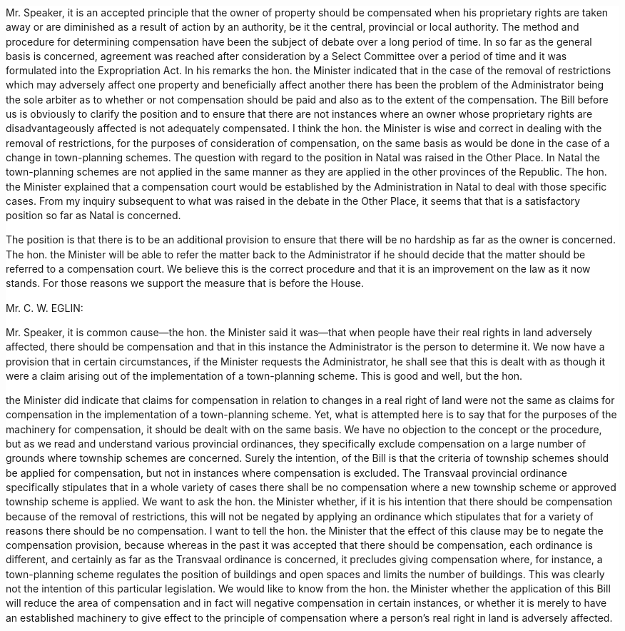 <p>Mr. Speaker, it is an accepted principle that the owner of property should be compensated when his proprietary rights are taken away or are diminished as a result of action by an authority, be it the central, provincial or local authority. The method and procedure for determining compensation have been the subject of debate over a long period of time. In so far as the general basis is concerned, agreement was reached after consideration by a Select Committee over a period of time and it was <span class="col_4931-4932" refersTo="page_1059"/>formulated into the Expropriation Act. In his remarks the hon. the Minister indicated that in the case of the removal of restrictions which may adversely affect one property and beneficially affect another there has been the problem of the Administrator being the sole arbiter as to whether or not compensation should be paid and also as to the extent of the compensation. The Bill before us is obviously to clarify the position and to ensure that there are not instances where an owner whose proprietary rights are disadvantageously affected is not adequately compensated. I think the hon. the Minister is wise and correct in dealing with the removal of restrictions, for the purposes of consideration of compensation, on the same basis as would be done in the case of a change in town-planning schemes. The question with regard to the position in Natal was raised in the Other Place. In Natal the town-planning schemes are not applied in the same manner as they are applied in the other provinces of the Republic. The hon. the Minister explained that a compensation court would be established by the Administration in Natal to deal with those specific cases. From my inquiry subsequent to what was raised in the debate in the Other Place, it seems that that is a satisfactory position so far as Natal is concerned.</p>

<p>The position is that there is to be an additional provision to ensure that there will be no hardship as far as the owner is concerned. The hon. the Minister will be able to refer the matter back to the Administrator if he should decide that the matter should be referred to a compensation court. We believe this is the correct procedure and that it is an improvement on the law as it now stands. For those reasons we support the measure that is before the House.</p>

</speech>

<speech by="#eglin">

<from>Mr. <person refersTo="hansard_za">C. W. EGLIN</person>:</from>

<p>Mr. Speaker, it is common cause&#x2014;the hon. the Minister said it was&#x2014;that when people have their real rights in land adversely affected, there should be compensation and that in this instance the Administrator is the person to determine it. We now have a provision that in certain circumstances, if the Minister requests the Administrator, he shall see that this is dealt with as though it were a claim arising out of the implementation of a town-planning scheme. This is good and well, but the hon.</p>

<p>the Minister did indicate that claims for compensation in relation to changes in a real right of land were not the same as claims for compensation in the implementation of a town-planning scheme. Yet, what is attempted here is to say that for the purposes of the machinery for compensation, it should be dealt with on the same basis. We have no objection to the concept or the procedure, but as we read and understand various provincial ordinances, they specifically exclude compensation on a large number of grounds where township schemes are concerned. Surely the intention, of the Bill is that the criteria of township schemes should be applied for compensation, but not in instances where compensation is excluded. The Transvaal provincial ordinance specifically stipulates that in a whole variety of cases there shall be no compensation where a new township scheme or approved township scheme is applied. We want to ask the hon. the Minister whether, if it is his intention that there should be compensation because of the removal of restrictions, this will not be negated by applying an ordinance which stipulates that for a variety of reasons there should be no compensation. I want to tell the hon. the Minister that the effect of this clause may be to negate the compensation provision, because whereas in the past it was accepted that there should be compensation, each ordinance is different, and certainly as far as the Transvaal ordinance is concerned, it precludes giving compensation where, for instance, a town-planning scheme regulates the position of buildings and open spaces and limits the number of buildings. This was clearly not the intention of this particular legislation. We would like to know from the hon. the Minister whether the application of this Bill will reduce the area of compensation and in fact will negative compensation in certain instances, or whether it is merely to have an established machinery to give effect to the principle of compensation where a person&#x2019;s real right in land is adversely affected.</p>
